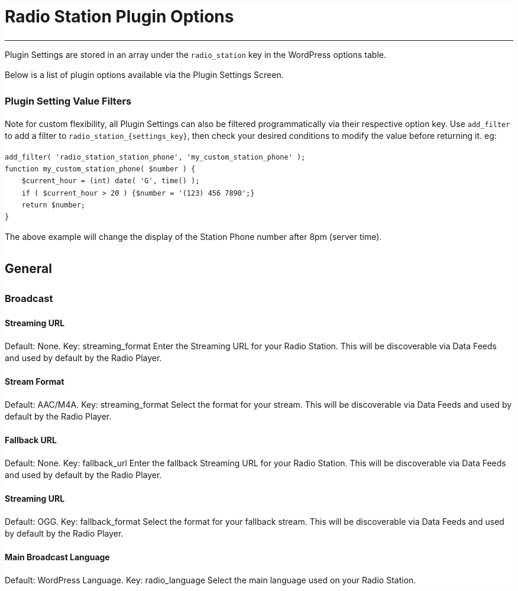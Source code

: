 # Radio Station Plugin Options

***

Plugin Settings are stored in an array under the `radio_station` key in the WordPress options table.

Below is a list of plugin options available via the Plugin Settings Screen.


### Plugin Setting Value Filters

Note for custom flexibility, all Plugin Settings can also be filtered programmatically via their respective option key. Use `add_filter` to add a filter to `radio_station_{settings_key}`, then check your desired conditions to modify the value before returning it. eg: 

```
add_filter( 'radio_station_station_phone', 'my_custom_station_phone' );
function my_custom_station_phone( $number ) {
	$current_hour = (int) date( 'G', time() );
	if ( $current_hour > 20 ) {$number = '(123) 456 7890';}
	return $number;
}
```

The above example will change the display of the Station Phone number after 8pm (server time).


## General 

### Broadcast

#### Streaming URL
Default: None. Key: streaming_format
Enter the Streaming URL for your Radio Station. This will be discoverable via Data Feeds and used by default by the Radio Player.

#### Stream Format
Default: AAC/M4A. Key: streaming_format
Select the format for your stream. This will be discoverable via Data Feeds and used by default by the Radio Player.

#### Fallback URL
Default: None. Key: fallback_url
Enter the fallback Streaming URL for your Radio Station. This will be discoverable via Data Feeds and used by default by the Radio Player.

#### Streaming URL
Default: OGG. Key: fallback_format
Select the format for your fallback stream. This will be discoverable via Data Feeds and used by default by the Radio Player.

#### Main Broadcast Language
Default: WordPress Language. Key: radio_language
Select the main language used on your Radio Station.
